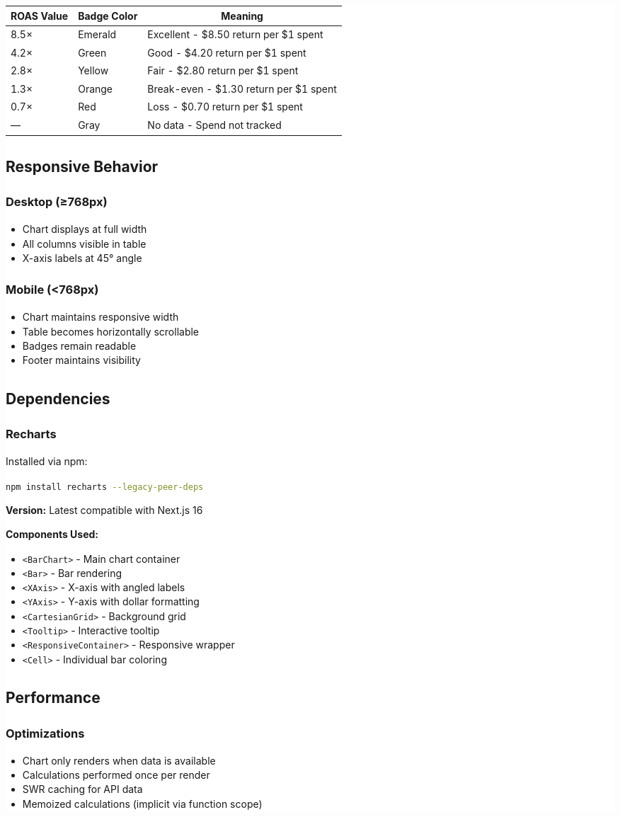 | ROAS Value | Badge Color | Meaning |
|------------|-------------|---------|
| 8.5× | Emerald | Excellent - $8.50 return per $1 spent |
| 4.2× | Green | Good - $4.20 return per $1 spent |
| 2.8× | Yellow | Fair - $2.80 return per $1 spent |
| 1.3× | Orange | Break-even - $1.30 return per $1 spent |
| 0.7× | Red | Loss - $0.70 return per $1 spent |
| — | Gray | No data - Spend not tracked |

## Responsive Behavior

### Desktop (≥768px)
- Chart displays at full width
- All columns visible in table
- X-axis labels at 45° angle

### Mobile (<768px)
- Chart maintains responsive width
- Table becomes horizontally scrollable
- Badges remain readable
- Footer maintains visibility

## Dependencies

### Recharts
Installed via npm:
```bash
npm install recharts --legacy-peer-deps
```

**Version:** Latest compatible with Next.js 16

**Components Used:**
- `<BarChart>` - Main chart container
- `<Bar>` - Bar rendering
- `<XAxis>` - X-axis with angled labels
- `<YAxis>` - Y-axis with dollar formatting
- `<CartesianGrid>` - Background grid
- `<Tooltip>` - Interactive tooltip
- `<ResponsiveContainer>` - Responsive wrapper
- `<Cell>` - Individual bar coloring

## Performance

### Optimizations
- Chart only renders when data is available
- Calculations performed once per render
- SWR caching for API data
- Memoized calculations (implicit via function scope)
